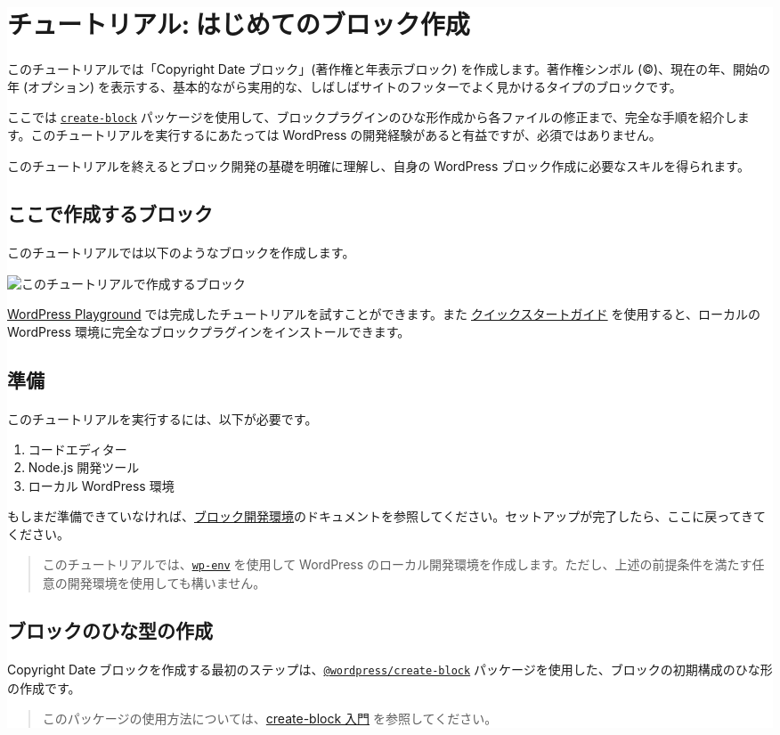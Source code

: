 
# チュートリアル: はじめてのブロック作成


このチュートリアルでは「Copyright Date ブロック」(著作権と年表示ブロック) を作成します。著作権シンボル (©)、現在の年、開始の年 (オプション) を表示する、基本的ながら実用的な、しばしばサイトのフッターでよく見かけるタイプのブロックです。


ここでは [`create-block`](https://ja.wordpress.org/team/handbook/block-editor/getting-started/devenv/get-started-with-create-block/) パッケージを使用して、ブロックプラグインのひな形作成から各ファイルの修正まで、完全な手順を紹介します。このチュートリアルを実行するにあたっては WordPress の開発経験があると有益ですが、必須ではありません。


このチュートリアルを終えるとブロック開発の基礎を明確に理解し、自身の WordPress ブロック作成に必要なスキルを得られます。


## ここで作成するブロック


このチュートリアルでは以下のようなブロックを作成します。


![このチュートリアルで作成するブロック](https://developer.wordpress.org/files/2023/12/block-tutorial-1.png)


[WordPress Playground](https://playground.wordpress.net/?blueprint-url=https://raw.githubusercontent.com/WordPress/block-development-examples/trunk/plugins/copyright-date-block-09aac3/_playground/blueprint.json) では完成したチュートリアルを試すことができます。また [クイックスタートガイド](https://developer.wordpress.org/block-editor/getting-started/quick-start-guide/) を使用すると、ローカルの WordPress 環境に完全なブロックプラグインをインストールできます。


## 準備


このチュートリアルを実行するには、以下が必要です。


1. コードエディター
2. Node.js 開発ツール
3. ローカル WordPress 環境


もしまだ準備できていなければ、[ブロック開発環境](https://developer.wordpress.org/block-editor/getting-started/devenv/)のドキュメントを参照してください。セットアップが完了したら、ここに戻ってきてください。


> このチュートリアルでは、[`wp-env`](https://ja.wordpress.org/team/handbook/block-editor/getting-started/devenv/get-started-with-wp-env/) を使用して WordPress のローカル開発環境を作成します。ただし、上述の前提条件を満たす任意の開発環境を使用しても構いません。


## ブロックのひな型の作成


Copyright Date ブロックを作成する最初のステップは、[`@wordpress/create-block`](https://developer.wordpress.org/block-editor/reference-guides/packages/packages-create-block/) パッケージを使用した、ブロックの初期構成のひな形の作成です。


> このパッケージの使用方法については、[create-block 入門](https://ja.wordpress.org/team/handbook/block-editor/getting-started/devenv/get-started-with-create-block/) を参照してください。
